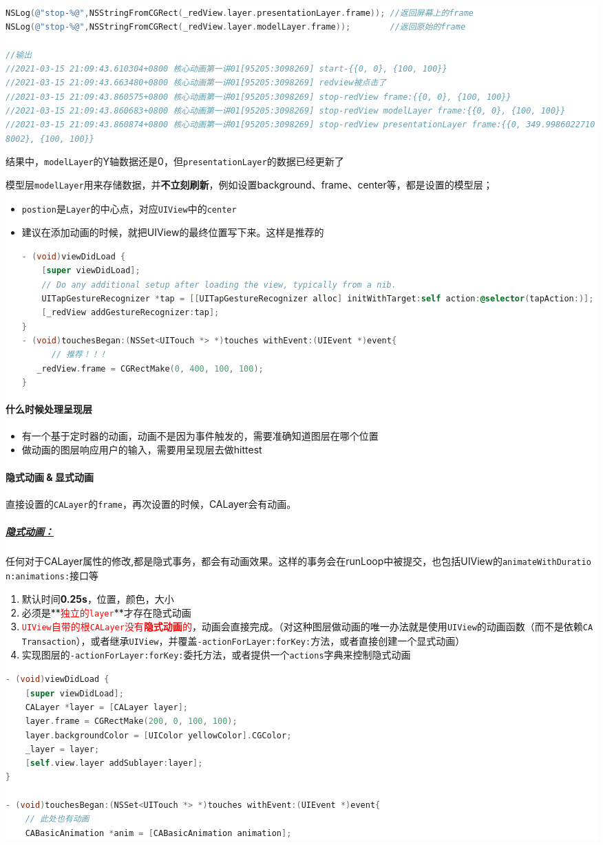 ```objective-c
NSLog(@"stop-%@",NSStringFromCGRect(_redView.layer.presentationLayer.frame)); //返回屏幕上的frame
NSLog(@"stop-%@",NSStringFromCGRect(_redView.layer.modelLayer.frame));        //返回原始的frame  

//输出
//2021-03-15 21:09:43.610304+0800 核心动画第一讲01[95205:3098269] start-{{0, 0}, {100, 100}}
//2021-03-15 21:09:43.663480+0800 核心动画第一讲01[95205:3098269] redview被点击了
//2021-03-15 21:09:43.860575+0800 核心动画第一讲01[95205:3098269] stop-redView frame:{{0, 0}, {100, 100}}
//2021-03-15 21:09:43.860683+0800 核心动画第一讲01[95205:3098269] stop-redView modelLayer frame:{{0, 0}, {100, 100}}
//2021-03-15 21:09:43.860874+0800 核心动画第一讲01[95205:3098269] stop-redView presentationLayer frame:{{0, 349.99860227108002}, {100, 100}}
```

结果中，`modelLayer`的Y轴数据还是0，但`presentationLayer`的数据已经更新了

模型层`modelLayer`用来存储数据，并**不立刻刷新**，例如设置background、frame、center等，都是设置的模型层；

- `postion`是`Layer`的中心点，对应`UIView`中的`center`

- 建议在添加动画的时候，就把UIView的最终位置写下来。这样是推荐的

  ```objective-c
  - (void)viewDidLoad {
      [super viewDidLoad];
      // Do any additional setup after loading the view, typically from a nib.
      UITapGestureRecognizer *tap = [[UITapGestureRecognizer alloc] initWithTarget:self action:@selector(tapAction:)];
      [_redView addGestureRecognizer:tap];
  }
  - (void)touchesBegan:(NSSet<UITouch *> *)touches withEvent:(UIEvent *)event{
  		// 推荐！！！
     _redView.frame = CGRectMake(0, 400, 100, 100); 
  }
  ```

#### 什么时候处理呈现层

- 有一个基于定时器的动画，动画不是因为事件触发的，需要准确知道图层在哪个位置
- 做动画的图层响应用户的输入，需要用呈现层去做hittest

#### 隐式动画 & 显式动画

直接设置的`CALayer`的`frame`，再次设置的时候，CALayer会有动画。

##### [隐式动画：](https://zsisme.gitbooks.io/ios-/content/chapter7/transactions.html)

任何对于CALayer属性的修改,都是隐式事务，都会有动画效果。这样的事务会在runLoop中被提交，也包括UIView的`animateWithDuration:animations:`接口等

1. 默认时间**0.25s**，位置，颜色，大小
2. 必须是**<font color='red'>独立的`layer`</font>**才存在隐式动画
3. <font color='red'>`UIView`自带的根`CALayer`没有**隐式动画**的</font>，动画会直接完成。（对这种图层做动画的唯一办法就是使用`UIView`的动画函数（而不是依赖`CATransaction`），或者继承`UIView`，并覆盖`-actionForLayer:forKey:`方法，或者直接创建一个显式动画）
3. 实现图层的`-actionForLayer:forKey:`委托方法，或者提供一个`actions`字典来控制隐式动画

```objective-c
- (void)viewDidLoad {
    [super viewDidLoad];
    CALayer *layer = [CALayer layer];
    layer.frame = CGRectMake(200, 0, 100, 100);
    layer.backgroundColor = [UIColor yellowColor].CGColor;
    _layer = layer;
    [self.view.layer addSublayer:layer];
}

- (void)touchesBegan:(NSSet<UITouch *> *)touches withEvent:(UIEvent *)event{
  	// 此处也有动画
  	CABasicAnimation *anim = [CABasicAnimation animation];
```
